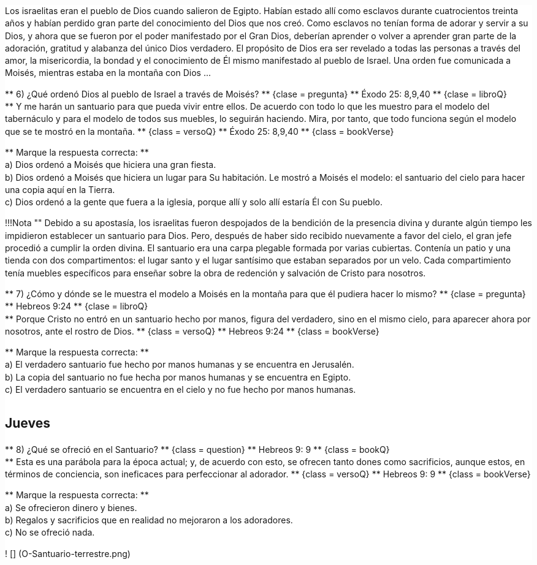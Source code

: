 Los israelitas eran el pueblo de Dios cuando salieron de Egipto. Habían estado allí como esclavos durante cuatrocientos treinta años y habían perdido gran parte del conocimiento del Dios que nos creó. Como esclavos no tenían forma de adorar y servir a su Dios, y ahora que se fueron por el poder manifestado por el Gran Dios, deberían aprender o volver a aprender gran parte de la adoración, gratitud y alabanza del único Dios verdadero. El propósito de Dios era ser revelado a todas las personas a través del amor, la misericordia, la bondad y el conocimiento de Él mismo manifestado al pueblo de Israel. Una orden fue comunicada a Moisés, mientras estaba en la montaña con Dios ...

** 6) ¿Qué ordenó Dios al pueblo de Israel a través de Moisés? ** {clase = pregunta} ** Éxodo 25: 8,9,40 ** {clase = libroQ}  
** Y me harán un santuario para que pueda vivir entre ellos. De acuerdo con todo lo que les muestro para el modelo del tabernáculo y para el modelo de todos sus muebles, lo seguirán haciendo. Mira, por tanto, que todo funciona según el modelo que se te mostró en la montaña. ** {class = versoQ} ** Éxodo 25: 8,9,40 ** {class = bookVerse}

** Marque la respuesta correcta: **  
a) Dios ordenó a Moisés que hiciera una gran fiesta.  
b) Dios ordenó a Moisés que hiciera un lugar para Su habitación. Le mostró a Moisés el modelo: el santuario del cielo para hacer una copia aquí en la Tierra.  
c) Dios ordenó a la gente que fuera a la iglesia, porque allí y solo allí estaría Él con Su pueblo.  

!!!Nota ""
	Debido a su apostasía, los israelitas fueron despojados de la bendición de la presencia divina y durante algún tiempo les impidieron establecer un santuario para Dios. Pero, después de haber sido recibido nuevamente a favor del cielo, el gran jefe procedió a cumplir la orden divina. El santuario era una carpa plegable formada por varias cubiertas. Contenía un patio y una tienda con dos compartimentos: el lugar santo y el lugar santísimo que estaban separados por un velo. Cada compartimiento tenía muebles específicos para enseñar sobre la obra de redención y salvación de Cristo para nosotros.

** 7) ¿Cómo y dónde se le muestra el modelo a Moisés en la montaña para que él pudiera hacer lo mismo? ** {clase = pregunta} ** Hebreos 9:24 ** {clase = libroQ}  
** Porque Cristo no entró en un santuario hecho por manos, figura del verdadero, sino en el mismo cielo, para aparecer ahora por nosotros, ante el rostro de Dios. ** {class = versoQ} ** Hebreos 9:24 ** {class = bookVerse}

** Marque la respuesta correcta: **  
a) El verdadero santuario fue hecho por manos humanas y se encuentra en Jerusalén.  
b) La copia del santuario no fue hecha por manos humanas y se encuentra en Egipto.  
c) El verdadero santuario se encuentra en el cielo y no fue hecho por manos humanas.  

## Jueves

** 8) ¿Qué se ofreció en el Santuario? ** {class = question} ** Hebreos 9: 9 ** {class = bookQ}  
** Esta es una parábola para la época actual; y, de acuerdo con esto, se ofrecen tanto dones como sacrificios, aunque estos, en términos de conciencia, son ineficaces para perfeccionar al adorador. ** {class = versoQ} ** Hebreos 9: 9 ** {class = bookVerse}

** Marque la respuesta correcta: **  
a) Se ofrecieron dinero y bienes.  
b) Regalos y sacrificios que en realidad no mejoraron a los adoradores.  
c) No se ofreció nada.  

! [] (O-Santuario-terrestre.png)
